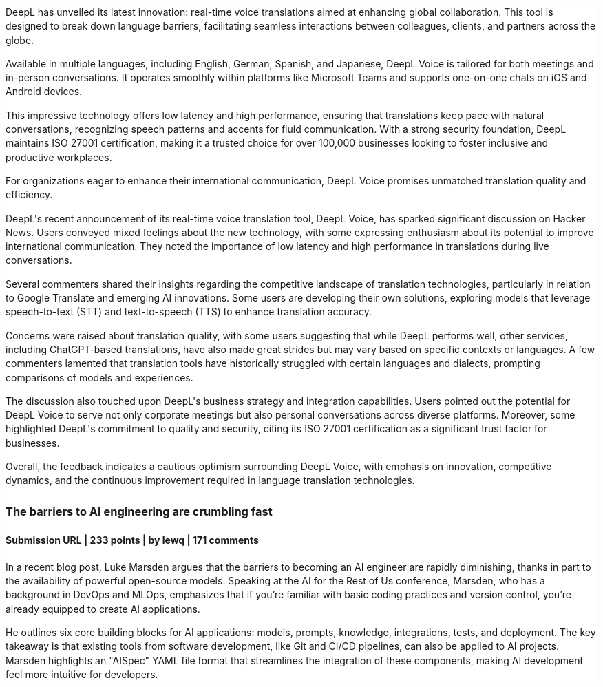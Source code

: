 DeepL has unveiled its latest innovation: real-time voice translations aimed at enhancing global collaboration. This tool is designed to break down language barriers, facilitating seamless interactions between colleagues, clients, and partners across the globe. 

Available in multiple languages, including English, German, Spanish, and Japanese, DeepL Voice is tailored for both meetings and in-person conversations. It operates smoothly within platforms like Microsoft Teams and supports one-on-one chats on iOS and Android devices. 

This impressive technology offers low latency and high performance, ensuring that translations keep pace with natural conversations, recognizing speech patterns and accents for fluid communication. With a strong security foundation, DeepL maintains ISO 27001 certification, making it a trusted choice for over 100,000 businesses looking to foster inclusive and productive workplaces. 

For organizations eager to enhance their international communication, DeepL Voice promises unmatched translation quality and efficiency.

DeepL's recent announcement of its real-time voice translation tool, DeepL Voice, has sparked significant discussion on Hacker News. Users conveyed mixed feelings about the new technology, with some expressing enthusiasm about its potential to improve international communication. They noted the importance of low latency and high performance in translations during live conversations.

Several commenters shared their insights regarding the competitive landscape of translation technologies, particularly in relation to Google Translate and emerging AI innovations. Some users are developing their own solutions, exploring models that leverage speech-to-text (STT) and text-to-speech (TTS) to enhance translation accuracy. 

Concerns were raised about translation quality, with some users suggesting that while DeepL performs well, other services, including ChatGPT-based translations, have also made great strides but may vary based on specific contexts or languages. A few commenters lamented that translation tools have historically struggled with certain languages and dialects, prompting comparisons of models and experiences.

The discussion also touched upon DeepL's business strategy and integration capabilities. Users pointed out the potential for DeepL Voice to serve not only corporate meetings but also personal conversations across diverse platforms. Moreover, some highlighted DeepL's commitment to quality and security, citing its ISO 27001 certification as a significant trust factor for businesses.

Overall, the feedback indicates a cautious optimism surrounding DeepL Voice, with emphasis on innovation, competitive dynamics, and the continuous improvement required in language translation technologies.

### The barriers to AI engineering are crumbling fast

#### [Submission URL](https://blog.helix.ml/p/we-can-all-be-ai-engineers) | 233 points | by [lewq](https://news.ycombinator.com/user?id=lewq) | [171 comments](https://news.ycombinator.com/item?id=42136711)

In a recent blog post, Luke Marsden argues that the barriers to becoming an AI engineer are rapidly diminishing, thanks in part to the availability of powerful open-source models. Speaking at the AI for the Rest of Us conference, Marsden, who has a background in DevOps and MLOps, emphasizes that if you’re familiar with basic coding practices and version control, you’re already equipped to create AI applications.

He outlines six core building blocks for AI applications: models, prompts, knowledge, integrations, tests, and deployment. The key takeaway is that existing tools from software development, like Git and CI/CD pipelines, can also be applied to AI projects. Marsden highlights an "AISpec" YAML file format that streamlines the integration of these components, making AI development feel more intuitive for developers.
